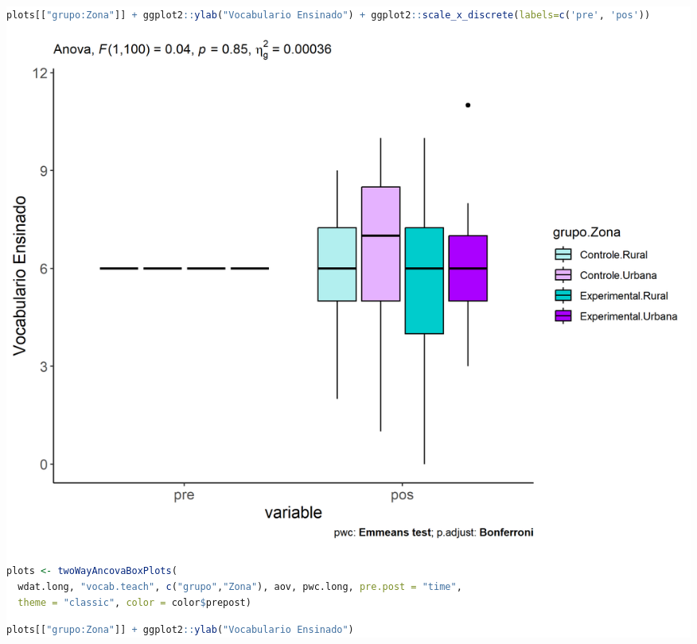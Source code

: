 ``` r
plots[["grupo:Zona"]] + ggplot2::ylab("Vocabulario Ensinado") + ggplot2::scale_x_discrete(labels=c('pre', 'pos'))
```

![](aov-wordgen-vocab.teach-4th-quintile_files/figure-gfm/unnamed-chunk-69-1.png)

``` r
plots <- twoWayAncovaBoxPlots(
  wdat.long, "vocab.teach", c("grupo","Zona"), aov, pwc.long, pre.post = "time",
  theme = "classic", color = color$prepost)
```

``` r
plots[["grupo:Zona"]] + ggplot2::ylab("Vocabulario Ensinado")
```
